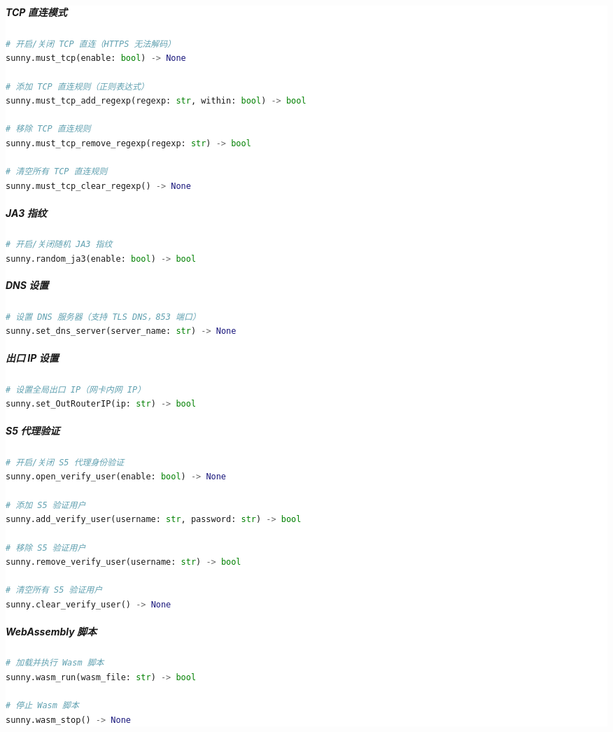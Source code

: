 ##### TCP 直连模式

```python
# 开启/关闭 TCP 直连（HTTPS 无法解码）
sunny.must_tcp(enable: bool) -> None

# 添加 TCP 直连规则（正则表达式）
sunny.must_tcp_add_regexp(regexp: str, within: bool) -> bool

# 移除 TCP 直连规则
sunny.must_tcp_remove_regexp(regexp: str) -> bool

# 清空所有 TCP 直连规则
sunny.must_tcp_clear_regexp() -> None
```

##### JA3 指纹

```python
# 开启/关闭随机 JA3 指纹
sunny.random_ja3(enable: bool) -> bool
```

##### DNS 设置

```python
# 设置 DNS 服务器（支持 TLS DNS，853 端口）
sunny.set_dns_server(server_name: str) -> None
```

##### 出口 IP 设置

```python
# 设置全局出口 IP（网卡内网 IP）
sunny.set_OutRouterIP(ip: str) -> bool
```

##### S5 代理验证

```python
# 开启/关闭 S5 代理身份验证
sunny.open_verify_user(enable: bool) -> None

# 添加 S5 验证用户
sunny.add_verify_user(username: str, password: str) -> bool

# 移除 S5 验证用户
sunny.remove_verify_user(username: str) -> bool

# 清空所有 S5 验证用户
sunny.clear_verify_user() -> None
```

##### WebAssembly 脚本

```python
# 加载并执行 Wasm 脚本
sunny.wasm_run(wasm_file: str) -> bool

# 停止 Wasm 脚本
sunny.wasm_stop() -> None
```
